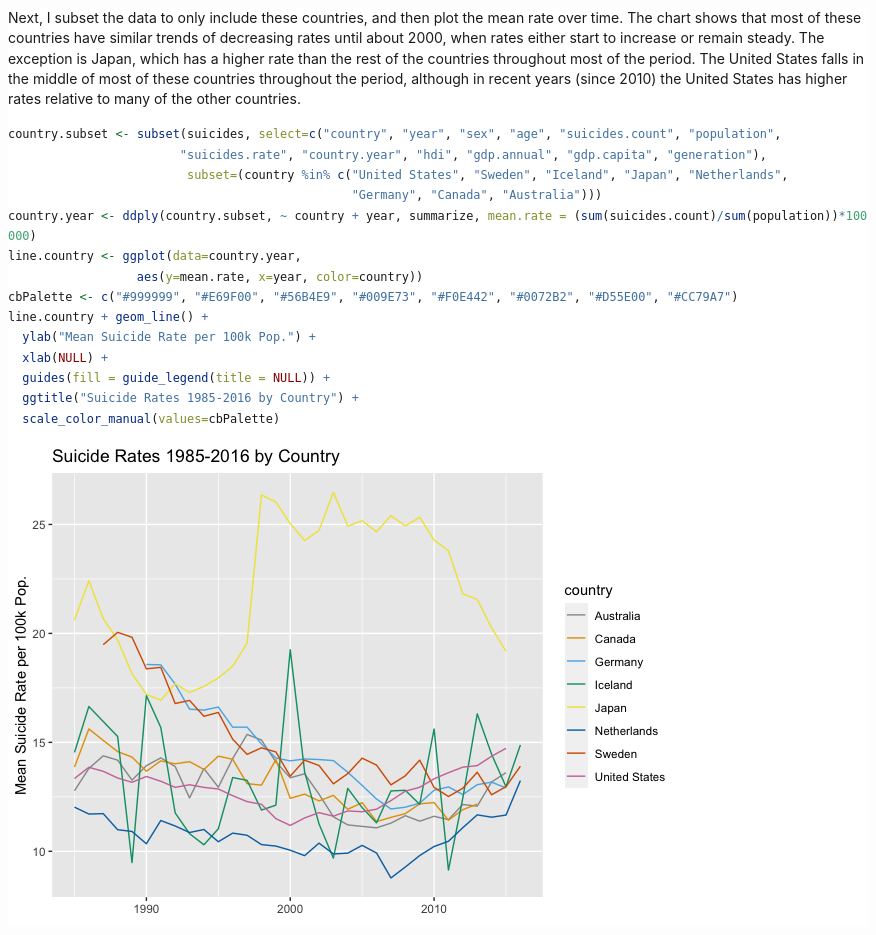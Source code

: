 Next, I subset the data to only include these countries, and then plot
the mean rate over time. The chart shows that most of these countries
have similar trends of decreasing rates until about 2000, when rates
either start to increase or remain steady. The exception is Japan, which
has a higher rate than the rest of the countries throughout most of the
period. The United States falls in the middle of most of these countries
throughout the period, although in recent years (since 2010) the United
States has higher rates relative to many of the other countries.

``` r
country.subset <- subset(suicides, select=c("country", "year", "sex", "age", "suicides.count", "population", 
                        "suicides.rate", "country.year", "hdi", "gdp.annual", "gdp.capita", "generation"), 
                         subset=(country %in% c("United States", "Sweden", "Iceland", "Japan", "Netherlands",
                                                "Germany", "Canada", "Australia")))
country.year <- ddply(country.subset, ~ country + year, summarize, mean.rate = (sum(suicides.count)/sum(population))*100000)
line.country <- ggplot(data=country.year,
                  aes(y=mean.rate, x=year, color=country))
cbPalette <- c("#999999", "#E69F00", "#56B4E9", "#009E73", "#F0E442", "#0072B2", "#D55E00", "#CC79A7")
line.country + geom_line() +
  ylab("Mean Suicide Rate per 100k Pop.") +
  xlab(NULL) +
  guides(fill = guide_legend(title = NULL)) +
  ggtitle("Suicide Rates 1985-2016 by Country") +
  scale_color_manual(values=cbPalette)
```

![](suicide_rates_analysis_files/figure-gfm/unnamed-chunk-10-1.png)
